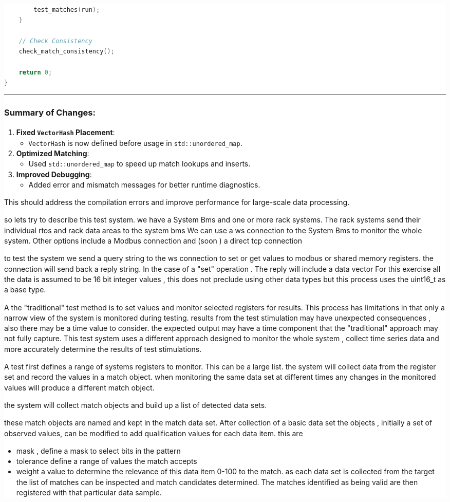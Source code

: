 ```cpp
        test_matches(run);
    }

    // Check Consistency
    check_match_consistency();

    return 0;
}
```

---

### Summary of Changes:
1. **Fixed `VectorHash` Placement**:
   - `VectorHash` is now defined before usage in `std::unordered_map`.
2. **Optimized Matching**:
   - Used `std::unordered_map` to speed up match lookups and inserts.
3. **Improved Debugging**:
   - Added error and mismatch messages for better runtime diagnostics.

This should address the compilation errors and improve performance for large-scale data processing.

so lets try to describe this test system.
we have a System Bms and one or more rack systems.
The rack systems send their individual rtos and rack data areas to the system bms
We can use a ws connection to the System Bms  to monitor the whole system.
Other options include a Modbus connection  and (soon ) a direct tcp connection

to test the system we send a query string to the ws connection to set or get values to modbus or shared memory registers.
the connection will send back a reply string. In the case of a "set" operation . The reply will include a data vector 
For this exercise all the data is assumed to be 16 bit integer values , this does not preclude using other data types  but  this process uses the uint16_t as a base type.


A the "traditional" test method  is to set values and monitor selected registers for results.
This process has limitations  in that only a narrow view of the system is monitored  during testing.
results from  the test stimulation may have unexpected consequences , also there may be a time value to consider. the expected output may have a time component that the "traditional"  approach may not fully capture.
This test system uses a different approach designed to monitor the whole system , collect time series data and more accurately determine the results of test stimulations.

A test first defines a range of systems registers to monitor. This can be a large list.
the system will collect data from the register set and record the values in a match object.
when monitoring the same data set at different times any changes in the monitored values will produce a different match object.

the system will collect match objects and build up a list of detected data sets.

these match objects are named and kept in the match data set.
After collection of a basic data set the objects , initially a set of observed values, can be modified to add qualification values for each data item.
this are 
- mask , define a mask to select bits in the pattern
- tolerance  define a range of values the match accepts
- weight  a value to determine the relevance of this data item  0-100 to the match. 
as each data set is collected from the target the list of matches can be inspected and match candidates determined.
The matches identified as being valid are then registered with that particular data sample.
